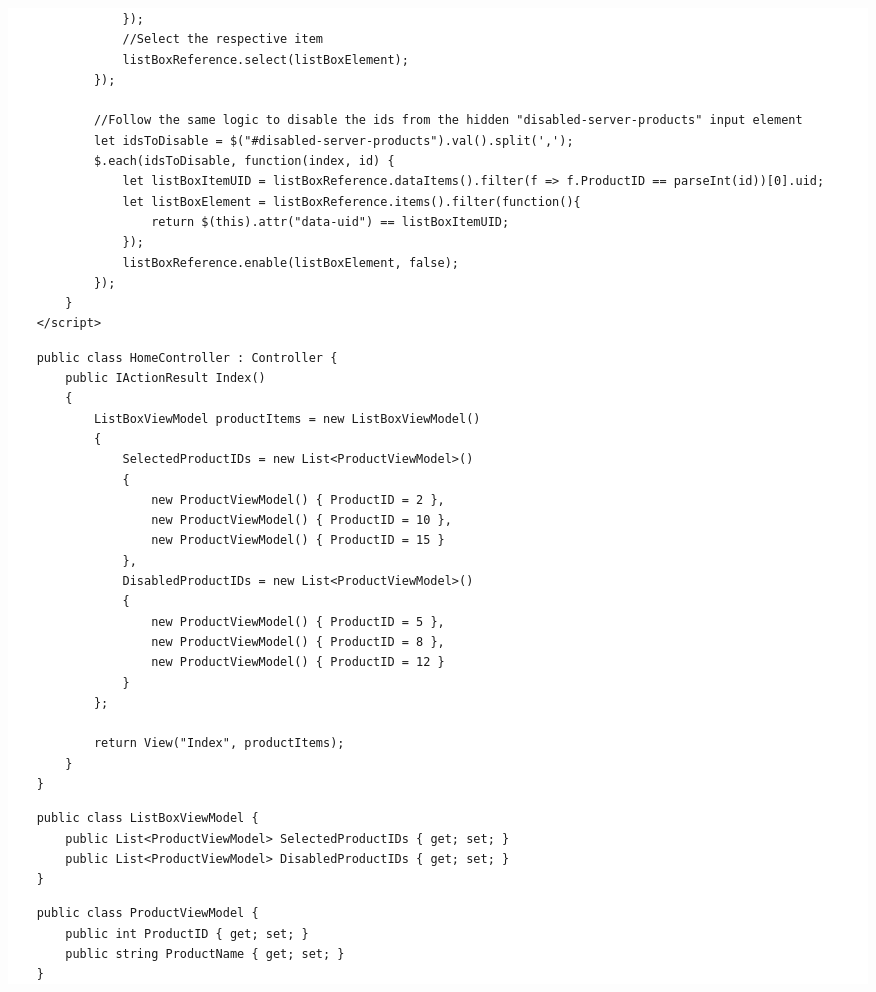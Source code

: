 ```Scripts
                });
                //Select the respective item
                listBoxReference.select(listBoxElement);
            });

            //Follow the same logic to disable the ids from the hidden "disabled-server-products" input element
            let idsToDisable = $("#disabled-server-products").val().split(',');
            $.each(idsToDisable, function(index, id) {
                let listBoxItemUID = listBoxReference.dataItems().filter(f => f.ProductID == parseInt(id))[0].uid;
                let listBoxElement = listBoxReference.items().filter(function(){ 
                    return $(this).attr("data-uid") == listBoxItemUID; 
                });
                listBoxReference.enable(listBoxElement, false);
            });
        }
    </script>
```
```Controller
    public class HomeController : Controller {
        public IActionResult Index()
        {
            ListBoxViewModel productItems = new ListBoxViewModel()
            {
                SelectedProductIDs = new List<ProductViewModel>()
                {
                    new ProductViewModel() { ProductID = 2 }, 
                    new ProductViewModel() { ProductID = 10 }, 
                    new ProductViewModel() { ProductID = 15 }
                },
                DisabledProductIDs = new List<ProductViewModel>()
                {
                    new ProductViewModel() { ProductID = 5 }, 
                    new ProductViewModel() { ProductID = 8 }, 
                    new ProductViewModel() { ProductID = 12 }
                }
            };

            return View("Index", productItems);
        }
    }

```
```ListBoxViewModel
    public class ListBoxViewModel {
        public List<ProductViewModel> SelectedProductIDs { get; set; }   
        public List<ProductViewModel> DisabledProductIDs { get; set; }      
    }
```
```ProductViewModel
    public class ProductViewModel {
        public int ProductID { get; set; }     
        public string ProductName { get; set; }  
    }
```
